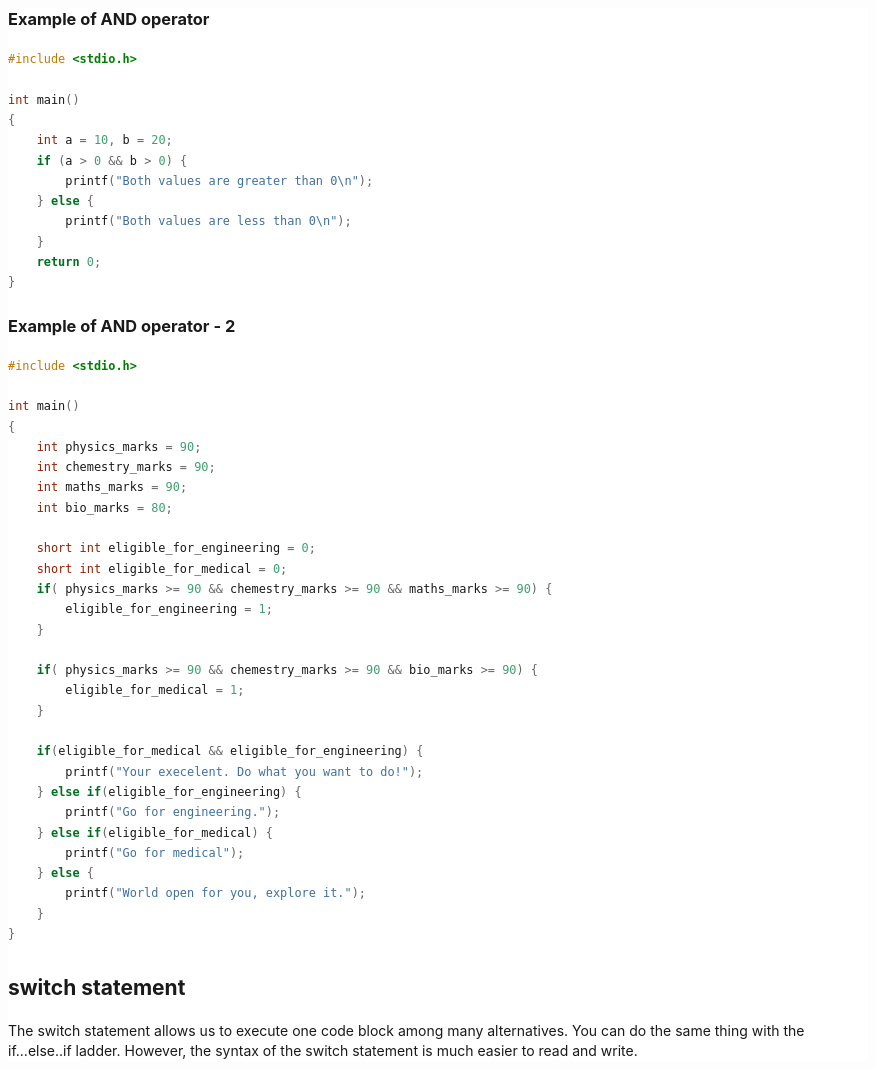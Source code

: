 ### Example of AND operator
``` c
#include <stdio.h>

int main()
{
    int a = 10, b = 20;
    if (a > 0 && b > 0) {
        printf("Both values are greater than 0\n");
    } else {
        printf("Both values are less than 0\n");
    }
    return 0;
}
```
### Example of AND operator - 2
``` c 
#include <stdio.h>

int main()
{
    int physics_marks = 90;
    int chemestry_marks = 90;
    int maths_marks = 90;
    int bio_marks = 80;

    short int eligible_for_engineering = 0;
    short int eligible_for_medical = 0;
    if( physics_marks >= 90 && chemestry_marks >= 90 && maths_marks >= 90) {
        eligible_for_engineering = 1;
    }

    if( physics_marks >= 90 && chemestry_marks >= 90 && bio_marks >= 90) {
        eligible_for_medical = 1;
    }

    if(eligible_for_medical && eligible_for_engineering) {
        printf("Your execelent. Do what you want to do!");
    } else if(eligible_for_engineering) {
        printf("Go for engineering.");
    } else if(eligible_for_medical) {
        printf("Go for medical");
    } else {
        printf("World open for you, explore it.");
    }
}
```

## switch statement
The switch statement allows us to execute one code block among many alternatives.
You can do the same thing with the if...else..if ladder. However, the syntax of the 
switch statement is much easier to read and write.
